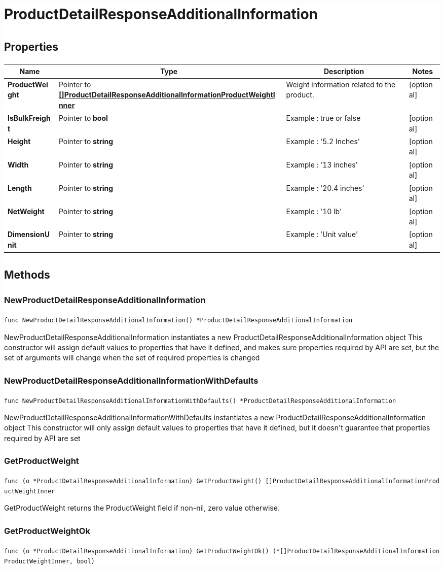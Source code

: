 # ProductDetailResponseAdditionalInformation

## Properties

Name | Type | Description | Notes
------------ | ------------- | ------------- | -------------
**ProductWeight** | Pointer to [**[]ProductDetailResponseAdditionalInformationProductWeightInner**](ProductDetailResponseAdditionalInformationProductWeightInner.md) | Weight information related to the product. | [optional] 
**IsBulkFreight** | Pointer to **bool** | Example : true or false | [optional] 
**Height** | Pointer to **string** | Example : &#39;5.2 Inches&#39; | [optional] 
**Width** | Pointer to **string** | Example : &#39;13 inches&#39; | [optional] 
**Length** | Pointer to **string** | Example : &#39;20.4 inches&#39; | [optional] 
**NetWeight** | Pointer to **string** | Example : &#39;10 lb&#39; | [optional] 
**DimensionUnit** | Pointer to **string** | Example : &#39;Unit value&#39; | [optional] 

## Methods

### NewProductDetailResponseAdditionalInformation

`func NewProductDetailResponseAdditionalInformation() *ProductDetailResponseAdditionalInformation`

NewProductDetailResponseAdditionalInformation instantiates a new ProductDetailResponseAdditionalInformation object
This constructor will assign default values to properties that have it defined,
and makes sure properties required by API are set, but the set of arguments
will change when the set of required properties is changed

### NewProductDetailResponseAdditionalInformationWithDefaults

`func NewProductDetailResponseAdditionalInformationWithDefaults() *ProductDetailResponseAdditionalInformation`

NewProductDetailResponseAdditionalInformationWithDefaults instantiates a new ProductDetailResponseAdditionalInformation object
This constructor will only assign default values to properties that have it defined,
but it doesn't guarantee that properties required by API are set

### GetProductWeight

`func (o *ProductDetailResponseAdditionalInformation) GetProductWeight() []ProductDetailResponseAdditionalInformationProductWeightInner`

GetProductWeight returns the ProductWeight field if non-nil, zero value otherwise.

### GetProductWeightOk

`func (o *ProductDetailResponseAdditionalInformation) GetProductWeightOk() (*[]ProductDetailResponseAdditionalInformationProductWeightInner, bool)`
